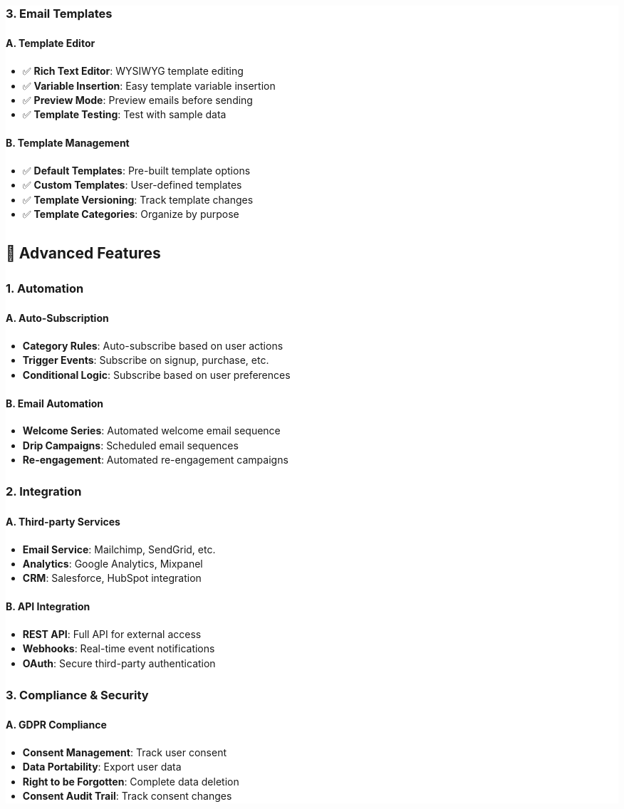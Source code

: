 ### **3. Email Templates**

#### **A. Template Editor**

- ✅ **Rich Text Editor**: WYSIWYG template editing
- ✅ **Variable Insertion**: Easy template variable insertion
- ✅ **Preview Mode**: Preview emails before sending
- ✅ **Template Testing**: Test with sample data

#### **B. Template Management**

- ✅ **Default Templates**: Pre-built template options
- ✅ **Custom Templates**: User-defined templates
- ✅ **Template Versioning**: Track template changes
- ✅ **Template Categories**: Organize by purpose

## 🚀 **Advanced Features**

### **1. Automation**

#### **A. Auto-Subscription**

- **Category Rules**: Auto-subscribe based on user actions
- **Trigger Events**: Subscribe on signup, purchase, etc.
- **Conditional Logic**: Subscribe based on user preferences

#### **B. Email Automation**

- **Welcome Series**: Automated welcome email sequence
- **Drip Campaigns**: Scheduled email sequences
- **Re-engagement**: Automated re-engagement campaigns

### **2. Integration**

#### **A. Third-party Services**

- **Email Service**: Mailchimp, SendGrid, etc.
- **Analytics**: Google Analytics, Mixpanel
- **CRM**: Salesforce, HubSpot integration

#### **B. API Integration**

- **REST API**: Full API for external access
- **Webhooks**: Real-time event notifications
- **OAuth**: Secure third-party authentication

### **3. Compliance & Security**

#### **A. GDPR Compliance**

- **Consent Management**: Track user consent
- **Data Portability**: Export user data
- **Right to be Forgotten**: Complete data deletion
- **Consent Audit Trail**: Track consent changes
